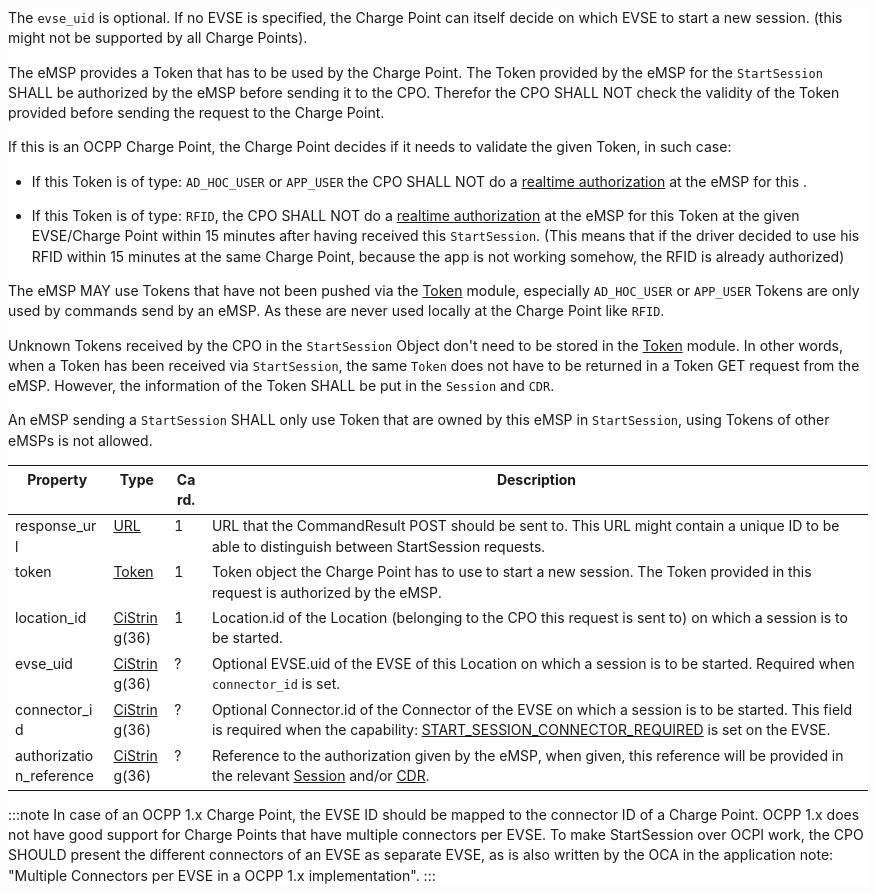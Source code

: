 The `evse_uid` is optional. If no EVSE is specified, the Charge Point can itself decide on which EVSE to start a new
session. (this might not be supported by all Charge Points).

The eMSP provides a Token that has to be used by the Charge Point. The Token provided by the eMSP for the `StartSession`
SHALL be authorized by the eMSP before sending it to the CPO. Therefor the CPO SHALL NOT check the validity of the Token
provided before sending the request to the Charge Point.

If this is an OCPP Charge Point, the Charge Point decides if it needs to validate the given Token, in such case:

* If this Token is of type: `AD_HOC_USER` or `APP_USER` the CPO SHALL NOT do a [realtime
  authorization](https://ocpi.dev) at the eMSP for this .

* If this Token is of type: `RFID`, the CPO SHALL NOT do a [realtime
  authorization](https://ocpi.dev) at the eMSP for this Token at the given
  EVSE/Charge Point within 15 minutes after having received this `StartSession`. (This means that if the driver decided
  to use his RFID within 15 minutes at the same Charge Point, because the app is not working somehow, the RFID is
  already authorized)

The eMSP MAY use Tokens that have not been pushed via the [Token](https://ocpi.dev) module,
especially `AD_HOC_USER` or `APP_USER` Tokens are only used by commands send by an eMSP. As these are never used locally
at the Charge Point like `RFID`.

Unknown Tokens received by the CPO in the `StartSession` Object don't need to be stored in the
[Token](https://ocpi.dev) module. In other words, when a Token has been received via
`StartSession`, the same `Token` does not have to be returned in a Token GET request from the eMSP. However, the
information of the Token SHALL be put in the `Session` and `CDR`.

An eMSP sending a `StartSession` SHALL only use Token that are owned by this eMSP in `StartSession`, using Tokens of
other eMSPs is not allowed.

| Property                | Type                             | Card. | Description                                                                                                                                                                                                  |
|-------------------------|----------------------------------|-------|--------------------------------------------------------------------------------------------------------------------------------------------------------------------------------------------------------------|
| response_url            | [URL](https://ocpi.dev)          | 1     | URL that the CommandResult POST should be sent to. This URL might contain a unique ID to be able to distinguish between StartSession requests.                                                               |
| token                   | [Token](https://ocpi.dev)        | 1     | Token object the Charge Point has to use to start a new session. The Token provided in this request is authorized by the eMSP.                                                                               |
| location_id             | [CiString](https://ocpi.dev)(36) | 1     | Location.id of the Location (belonging to the CPO this request is sent to) on which a session is to be started.                                                                                              |
| evse_uid                | [CiString](https://ocpi.dev)(36) | ?     | Optional EVSE.uid of the EVSE of this Location on which a session is to be started. Required when `connector_id` is set.                                                                                     |
| connector_id            | [CiString](https://ocpi.dev)(36) | ?     | Optional Connector.id of the Connector of the EVSE on which a session is to be started. This field is required when the capability: [START_SESSION_CONNECTOR_REQUIRED](https://ocpi.dev) is set on the EVSE. |
| authorization_reference | [CiString](https://ocpi.dev)(36) | ?     | Reference to the authorization given by the eMSP, when given, this reference will be provided in the relevant [Session](https://ocpi.dev) and/or [CDR](https://ocpi.dev).                                    |

:::note
In case of an OCPP 1.x Charge Point, the EVSE ID should be mapped to the connector ID of a Charge Point. OCPP 1.x does
not have good support for Charge Points that have multiple connectors per EVSE. To make StartSession over OCPI work, the
CPO SHOULD present the different connectors of an EVSE as separate EVSE, as is also written by the OCA in the
application note: "Multiple Connectors per EVSE in a OCPP 1.x implementation".
:::

